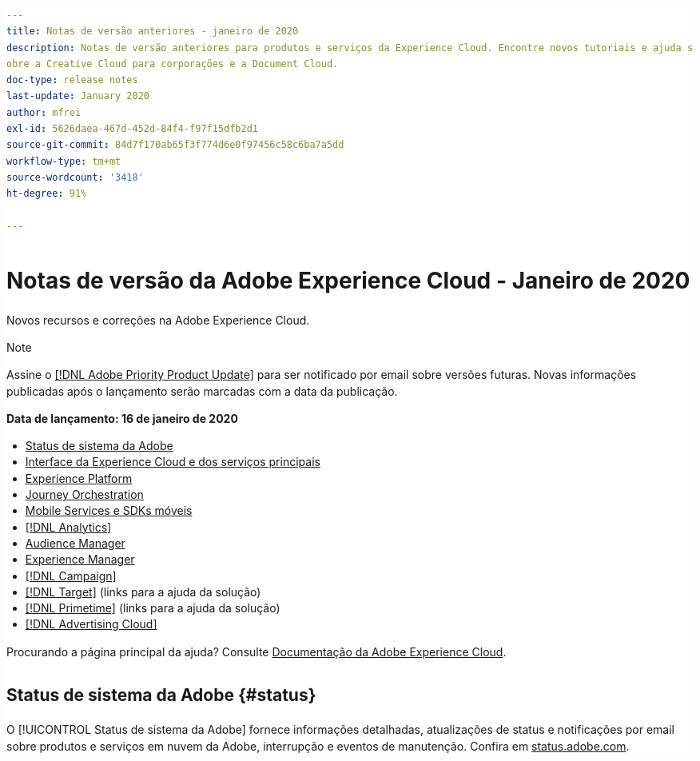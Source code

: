 ```yaml
---
title: Notas de versão anteriores - janeiro de 2020
description: Notas de versão anteriores para produtos e serviços da Experience Cloud. Encontre novos tutoriais e ajuda sobre a Creative Cloud para corporações e a Document Cloud.
doc-type: release notes
last-update: January 2020
author: mfrei
exl-id: 5626daea-467d-452d-84f4-f97f15dfb2d1
source-git-commit: 84d7f170ab65f3f774d6e0f97456c58c6ba7a5dd
workflow-type: tm+mt
source-wordcount: '3418'
ht-degree: 91%

---
```


# Notas de versão da Adobe Experience Cloud - Janeiro de 2020

Novos recursos e correções na Adobe Experience Cloud.

>[!NOTE]
>
>Assine o [[!DNL Adobe Priority Product Update]](https://www.adobe.com/subscription/priority-product-update.html) para ser notificado por email sobre versões futuras. Novas informações publicadas após o lançamento serão marcadas com a data da publicação.

**Data de lançamento: 16 de janeiro de 2020**

* [Status de sistema da Adobe](#status)
* [Interface da Experience Cloud e dos serviços principais](#ecloud)
* [Experience Platform](#platform)
* [Journey Orchestration](#journey)
* [Mobile Services e SDKs móveis](#mobile)
* [[!DNL Analytics]](#analytics)
* [Audience Manager](#aam)
* [Experience Manager](#aem)
* [[!DNL Campaign]](#ac)
* [[!DNL Target]](https://experienceleague.adobe.com/docs/target/using/release-notes/release-notes.html?lang=pt-BR) (links para a ajuda da solução)
* [[!DNL Primetime]](https://experienceleague.adobe.com/docs/primetime/release-notes/home.html?lang=pt-BR) (links para a ajuda da solução)
* [[!DNL Advertising Cloud]](#adcloud)

Procurando a página principal da ajuda? Consulte [Documentação da Adobe Experience Cloud](https://experienceleague.adobe.com/docs/home.html?lang=pt-BR).

## Status de sistema da Adobe {#status}

O [!UICONTROL Status de sistema da Adobe] fornece informações detalhadas, atualizações de status e notificações por email sobre produtos e serviços em nuvem da Adobe, interrupção e eventos de manutenção. Confira em [status.adobe.com](https://status.adobe.com/).
